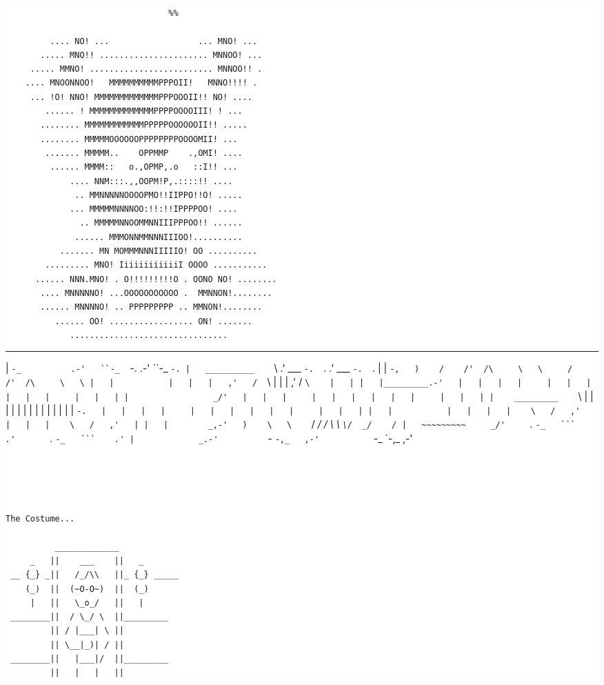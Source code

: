                                      %%

             .... NO! ...                  ... MNO! ...
           ..... MNO!! ...................... MNNOO! ...
         ..... MMNO! ......................... MNNOO!! .
        .... MNOONNOO!   MMMMMMMMMMPPPOII!   MNNO!!!! .
         ... !O! NNO! MMMMMMMMMMMMMPPPOOOII!! NO! ....
            ...... ! MMMMMMMMMMMMMPPPPOOOOIII! ! ...
           ........ MMMMMMMMMMMMPPPPPOOOOOOII!! .....
           ........ MMMMMOOOOOOPPPPPPPPOOOOMII! ...
            ....... MMMMM..    OPPMMP    .,OMI! ....
             ...... MMMM::   o.,OPMP,.o   ::I!! ...
                 .... NNM:::.,,OOPM!P,.::::!! ....
                  .. MMNNNNNOOOOPMO!!IIPPO!!O! .....
                 ... MMMMMNNNNOO:!!:!!IPPPPOO! ....
                   .. MMMMMNNOOMMNNIIIPPPOO!! ......
                  ...... MMMONNMMNNNIIIOO!..........
               ....... MN MOMMMNNNIIIIIO! OO ..........
            ......... MNO! IiiiiiiiiiiiI OOOO ...........
          ...... NNN.MNO! . O!!!!!!!!!O . OONO NO! ........
           .... MNNNNNO! ...OOOOOOOOOOO .  MMNNON!........
           ...... MNNNNO! .. PPPPPPPPP .. MMNON!........
              ...... OO! ................. ON! .......
                 ................................




_______________                _________                 _________
|              `-_          .-'   ``-_  `-.           .-'   ``-_  `-.
|   __________    `\      .'    ___   `-.  `.       .'    ___   `-.  `.
|   |         `-,   )    /    /'  /\     \   \     /    /'  /\     \   \
|   |           |   |   |   ,'   /  `\    |   |   |   ,'   /  `\    |   |
|   |_________.-'   |   |   |   |     |   |   |   |   |   |     |   |   |
|                 _/'   |   |   |     |   |   |   |   |   |     |   |   |
|    _________    `\    |   |   |     |   |   |   |   |   |     |   |   |
|   |         `-.   |   |   |   |     |   |   |   |   |   |     |   |   |
|   |           |   |   |   |    \   /   ,'   |   |   |    \   /   ,'   |
|   |        _,-'   )    \   \    `\/  _/    /     \   \    `\/  _/    /
|   ~~~~~~~~~     _/'     `.  `-_   ```    .'       `.  `-_   ```    .'
|             _.-'          `-_  `-,_   ,-'           `-_  `-,_   ,-'
~~~~~~~~~~~~~~     Normand     ~~~~~~~~~     Veilleux    ~~~~~~~~~




The Costume...

          _____________
     _   ||    ___    ||   _
 __ {_} _||   /_/\\   ||_ {_} _____
    (_)  ||  (~O-O~)  ||  (_)
     |   ||   \_o_/   ||   |
 ________||  / \_/ \  ||_________
         || / |___| \ ||
         || \__|_)| / ||
 ________||   |___|/  ||_________
         ||   |   |   ||
~~~~~~~~~~~~~~